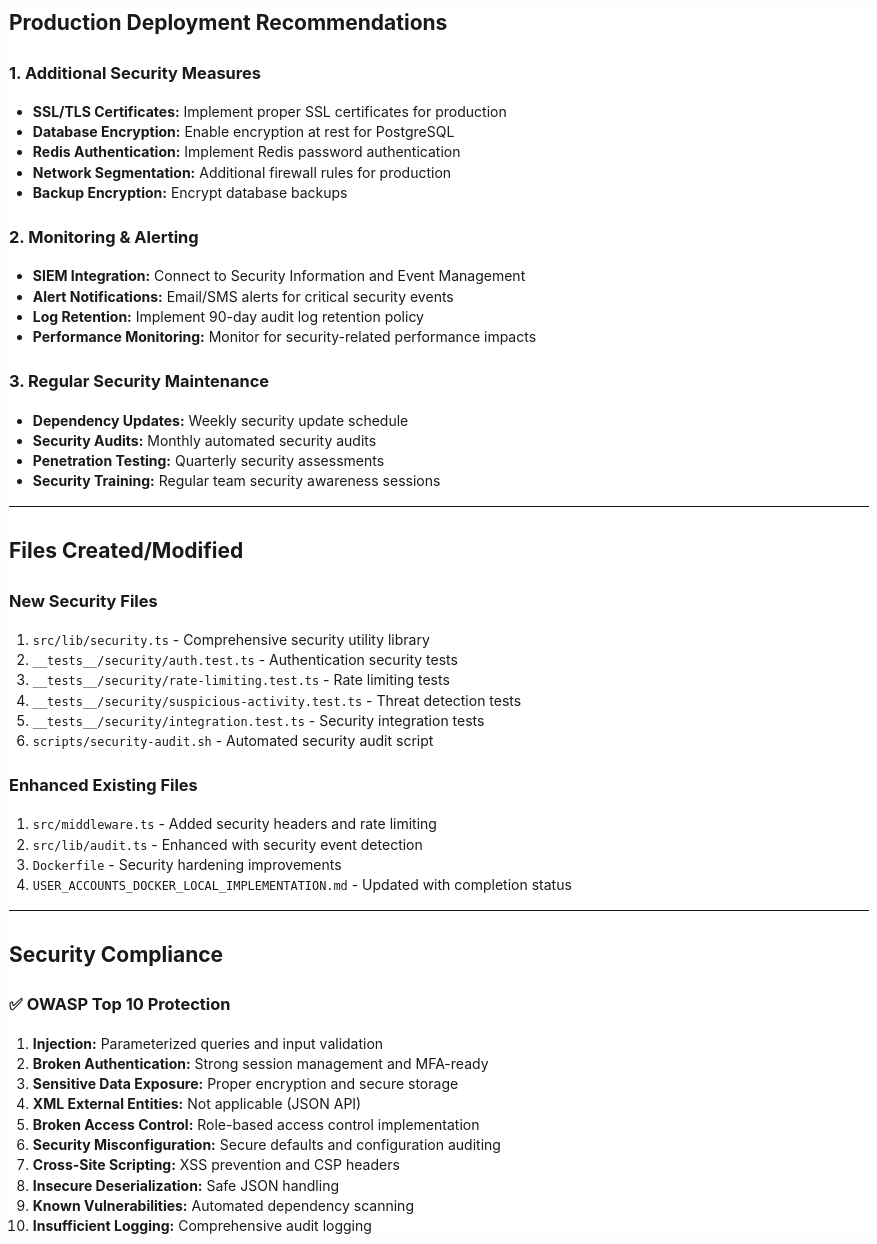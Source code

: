 
## Production Deployment Recommendations

### 1. Additional Security Measures
- **SSL/TLS Certificates:** Implement proper SSL certificates for production
- **Database Encryption:** Enable encryption at rest for PostgreSQL
- **Redis Authentication:** Implement Redis password authentication
- **Network Segmentation:** Additional firewall rules for production
- **Backup Encryption:** Encrypt database backups

### 2. Monitoring & Alerting
- **SIEM Integration:** Connect to Security Information and Event Management
- **Alert Notifications:** Email/SMS alerts for critical security events
- **Log Retention:** Implement 90-day audit log retention policy
- **Performance Monitoring:** Monitor for security-related performance impacts

### 3. Regular Security Maintenance
- **Dependency Updates:** Weekly security update schedule
- **Security Audits:** Monthly automated security audits
- **Penetration Testing:** Quarterly security assessments
- **Security Training:** Regular team security awareness sessions

---

## Files Created/Modified

### New Security Files
1. `src/lib/security.ts` - Comprehensive security utility library
2. `__tests__/security/auth.test.ts` - Authentication security tests
3. `__tests__/security/rate-limiting.test.ts` - Rate limiting tests
4. `__tests__/security/suspicious-activity.test.ts` - Threat detection tests
5. `__tests__/security/integration.test.ts` - Security integration tests
6. `scripts/security-audit.sh` - Automated security audit script

### Enhanced Existing Files
1. `src/middleware.ts` - Added security headers and rate limiting
2. `src/lib/audit.ts` - Enhanced with security event detection
3. `Dockerfile` - Security hardening improvements
4. `USER_ACCOUNTS_DOCKER_LOCAL_IMPLEMENTATION.md` - Updated with completion status

---

## Security Compliance

### ✅ OWASP Top 10 Protection
1. **Injection:** Parameterized queries and input validation
2. **Broken Authentication:** Strong session management and MFA-ready
3. **Sensitive Data Exposure:** Proper encryption and secure storage
4. **XML External Entities:** Not applicable (JSON API)
5. **Broken Access Control:** Role-based access control implementation
6. **Security Misconfiguration:** Secure defaults and configuration auditing
7. **Cross-Site Scripting:** XSS prevention and CSP headers
8. **Insecure Deserialization:** Safe JSON handling
9. **Known Vulnerabilities:** Automated dependency scanning
10. **Insufficient Logging:** Comprehensive audit logging
